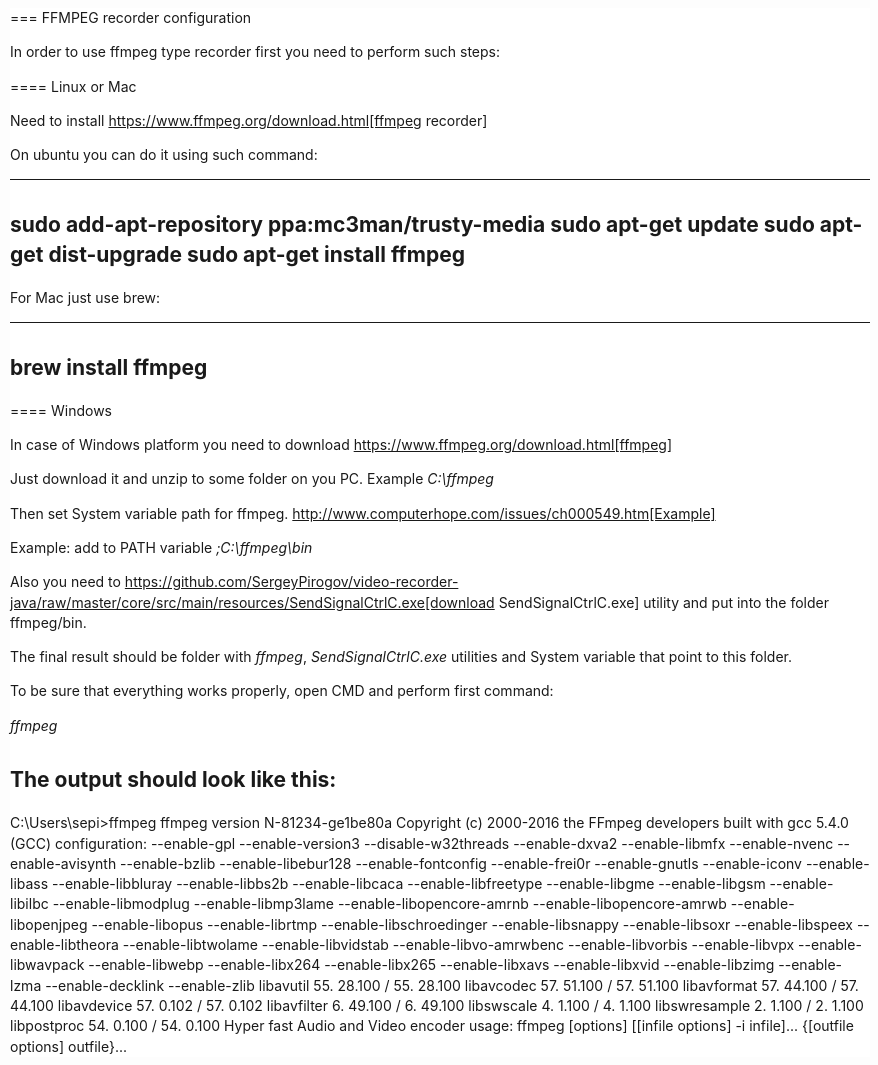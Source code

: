 === FFMPEG recorder configuration

In order to use ffmpeg type recorder first you need to perform such steps:

==== Linux or Mac

Need to install https://www.ffmpeg.org/download.html[ffmpeg recorder]

On ubuntu you can do it using such command:

----
sudo add-apt-repository ppa:mc3man/trusty-media
sudo apt-get update
sudo apt-get dist-upgrade
sudo apt-get install ffmpeg
----

For Mac just use brew:

----
brew install ffmpeg
----

==== Windows

In case of Windows platform you need to download https://www.ffmpeg.org/download.html[ffmpeg]

Just download it and unzip to some folder on you PC. Example *C:\ffmpeg*

Then set System variable path for ffmpeg. http://www.computerhope.com/issues/ch000549.htm[Example]

Example: add to PATH variable *;C:\ffmpeg\bin*

Also you need to https://github.com/SergeyPirogov/video-recorder-java/raw/master/core/src/main/resources/SendSignalCtrlC.exe[download SendSignalCtrlC.exe] utility and put into the folder ffmpeg/bin.

The final result should be folder with *ffmpeg*, *SendSignalCtrlC.exe* utilities and System variable that point to this folder.

To be sure that everything works properly, open CMD and perform first command:

*ffmpeg*

The output should look like this:
----
C:\Users\sepi>ffmpeg
ffmpeg version N-81234-ge1be80a Copyright (c) 2000-2016 the FFmpeg developers
  built with gcc 5.4.0 (GCC)
  configuration: --enable-gpl --enable-version3 --disable-w32threads --enable-dxva2 --enable-libmfx --enable-nvenc --enable-avisynth --enable-bzlib --enable-libebur128 --enable-fontconfig --enable-frei0r --enable-gnutls --enable-iconv --enable-libass --enable-libbluray --enable-libbs2b --enable-libcaca --enable-libfreetype --enable-libgme --enable-libgsm --enable-libilbc --enable-libmodplug --enable-libmp3lame --enable-libopencore-amrnb --enable-libopencore-amrwb --enable-libopenjpeg --enable-libopus --enable-librtmp --enable-libschroedinger --enable-libsnappy --enable-libsoxr --enable-libspeex --enable-libtheora --enable-libtwolame --enable-libvidstab --enable-libvo-amrwbenc --enable-libvorbis --enable-libvpx --enable-libwavpack --enable-libwebp --enable-libx264 --enable-libx265 --enable-libxavs --enable-libxvid --enable-libzimg --enable-lzma --enable-decklink --enable-zlib
  libavutil      55. 28.100 / 55. 28.100
  libavcodec     57. 51.100 / 57. 51.100
  libavformat    57. 44.100 / 57. 44.100
  libavdevice    57.  0.102 / 57.  0.102
  libavfilter     6. 49.100 /  6. 49.100
  libswscale      4.  1.100 /  4.  1.100
  libswresample   2.  1.100 /  2.  1.100
  libpostproc    54.  0.100 / 54.  0.100
Hyper fast Audio and Video encoder
usage: ffmpeg [options] [[infile options] -i infile]... {[outfile options] outfile}...
